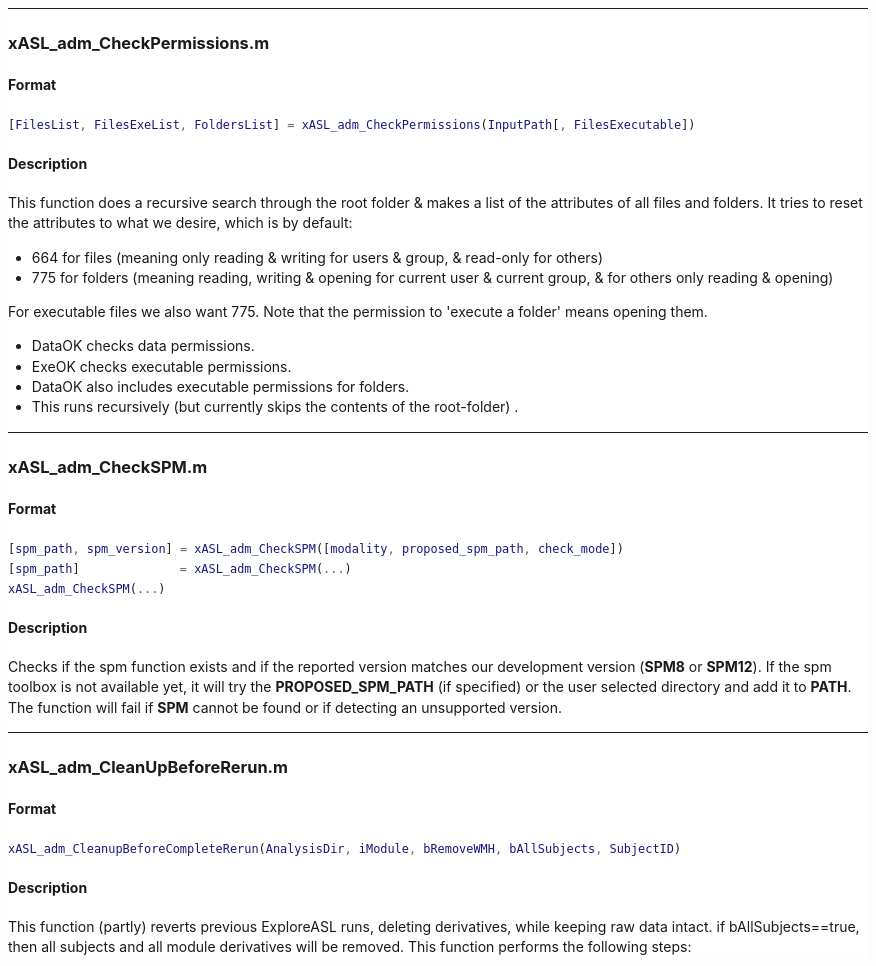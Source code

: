 ----
### xASL\_adm\_CheckPermissions.m

#### Format

```matlab
[FilesList, FilesExeList, FoldersList] = xASL_adm_CheckPermissions(InputPath[, FilesExecutable])
```

#### Description
This function does a recursive search through the root
folder & makes a list of the attributes of all files and folders.
It tries to reset the attributes to what we desire, which is by default:

- 664 for files (meaning only reading & writing for users & group, & read-only for others)
- 775 for folders (meaning reading, writing & opening for current user & current group, & for others only reading & opening)

For executable files we also want 775.
Note that the permission to 'execute a folder' means opening them.

- DataOK checks data permissions.
- ExeOK checks executable permissions.
- DataOK also includes executable permissions for folders.
- This runs recursively (but currently skips the contents of the root-folder) .


----
### xASL\_adm\_CheckSPM.m

#### Format

```matlab
[spm_path, spm_version] = xASL_adm_CheckSPM([modality, proposed_spm_path, check_mode])
[spm_path]              = xASL_adm_CheckSPM(...)
xASL_adm_CheckSPM(...)
```

#### Description
Checks if the spm function exists and if the reported version matches our development
version (**SPM8** or **SPM12**). If the spm toolbox is not available yet, it will try the
**PROPOSED\_SPM\_PATH** (if specified) or the user selected directory and add it to **PATH**.
The function will fail if **SPM** cannot be found or if detecting an unsupported version.

----
### xASL\_adm\_CleanUpBeforeRerun.m

#### Format

```matlab
xASL_adm_CleanupBeforeCompleteRerun(AnalysisDir, iModule, bRemoveWMH, bAllSubjects, SubjectID)
```

#### Description
This function (partly) reverts previous ExploreASL runs,
deleting derivatives, while keeping raw data intact.
if bAllSubjects==true, then all subjects and all module
derivatives will be removed. This function performs the
following steps:
